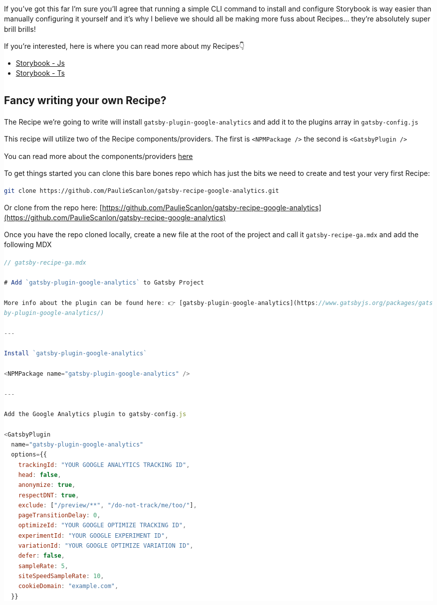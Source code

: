 If you’ve got this far I’m sure you’ll agree that running a simple CLI command to install and configure Storybook is way easier than manually configuring it yourself and it’s why I believe we should all be making more fuss about Recipes… they’re absolutely super brill brills!

If you’re interested, here is where you can read more about my Recipes👇

- [Storybook - Js](https://paulie.dev/posts/2020/04/gatsby-recipe-storybook-js/)
- [Storybook - Ts](https://paulie.dev/posts/2020/05/gatsby-recipe-storybook-ts/)

## Fancy writing your own Recipe?

The Recipe we’re going to write will install `gatsby-plugin-google-analytics` and add it to the plugins array in `gatsby-config.js`

This recipe will utilize two of the Recipe components/providers. The first is `<NPMPackage />` the second is `<GatsbyPlugin />`

You can read more about the components/providers [here](https://github.com/gatsbyjs/gatsby/blob/master/packages/gatsby-recipes/README.md#developing-recipes)

To get things started you can clone this bare bones repo which has just the bits we need to create and test your very first Recipe:

```sh
git clone https://github.com/PaulieScanlon/gatsby-recipe-google-analytics.git
```

Or clone from the repo here: [https://github.com/PaulieScanlon/gatsby-recipe-google-analytics](https://github.com/PaulieScanlon/gatsby-recipe-google-analytics)

Once you have the repo cloned locally, create a new file at the root of the project and call it `gatsby-recipe-ga.mdx` and add the following MDX

```javascript
// gatsby-recipe-ga.mdx

# Add `gatsby-plugin-google-analytics` to Gatsby Project

More info about the plugin can be found here: 👉 [gatsby-plugin-google-analytics](https://www.gatsbyjs.org/packages/gatsby-plugin-google-analytics/)

---

Install `gatsby-plugin-google-analytics`

<NPMPackage name="gatsby-plugin-google-analytics" />

---

Add the Google Analytics plugin to gatsby-config.js

<GatsbyPlugin
  name="gatsby-plugin-google-analytics"
  options={{
    trackingId: "YOUR GOOGLE ANALYTICS TRACKING ID",
    head: false,
    anonymize: true,
    respectDNT: true,
    exclude: ["/preview/**", "/do-not-track/me/too/"],
    pageTransitionDelay: 0,
    optimizeId: "YOUR GOOGLE OPTIMIZE TRACKING ID",
    experimentId: "YOUR GOOGLE EXPERIMENT ID",
    variationId: "YOUR GOOGLE OPTIMIZE VARIATION ID",
    defer: false,
    sampleRate: 5,
    siteSpeedSampleRate: 10,
    cookieDomain: "example.com",
  }}
```